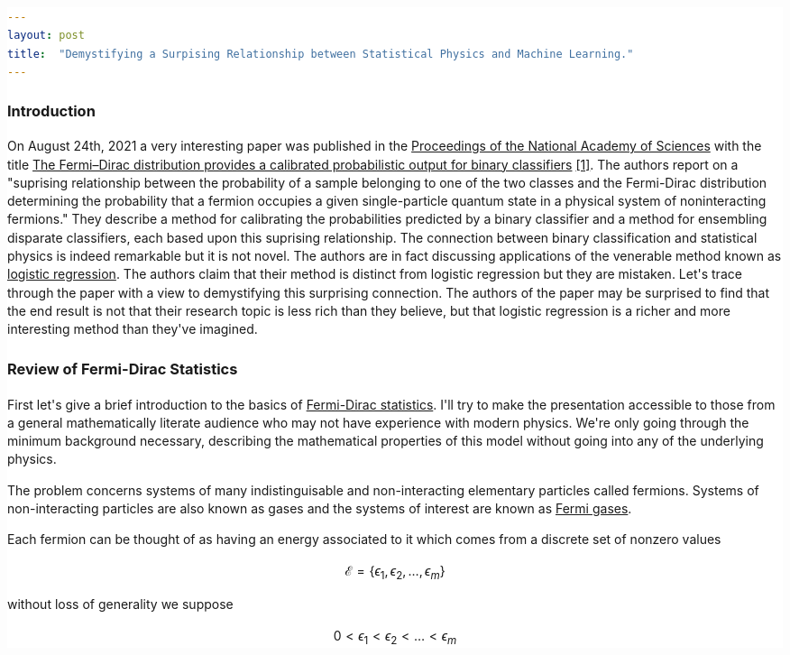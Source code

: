 ```yaml
---
layout: post
title:  "Demystifying a Surpising Relationship between Statistical Physics and Machine Learning."
---
```


### Introduction
On August 24th, 2021 a very interesting paper was published in the
[Proceedings of the National
Academy of Sciences](https://www.pnas.org/) with the title
[The Fermi–Dirac distribution provides a calibrated probabilistic output for binary classifiers](https://www.pnas.org/content/118/34/e2100761118) [[1]](#1). The
authors report on a "suprising relationship between the probability
of a sample belonging to one of the two classes and the Fermi-Dirac distribution
determining the probability that a fermion occupies a given single-particle
quantum state in a physical system of noninteracting fermions." They
describe a method for calibrating the probabilities predicted by a
binary classifier and a method for ensembling disparate classifiers, each based
upon this suprising relationship. The connection between binary
classification and statistical physics is indeed remarkable but it is not novel.
The authors are in fact discussing applications of the venerable method known
as [logistic regression](https://en.wikipedia.org/wiki/Logistic_regression).
The authors claim that their method is
distinct from logistic regression but they are mistaken. Let's trace through
the paper with a view to demystifying this surprising connection. The authors
of the paper may be surprised to find that the end result is not that their
research topic is less rich than they believe, but that logistic regression is a
richer and more interesting method than they've imagined.

### Review of Fermi-Dirac Statistics
First let's give a brief introduction to the basics of [Fermi-Dirac statistics](https://en.wikipedia.org/wiki/Fermi%E2%80%93Dirac_statistics). I'll
try to make the presentation accessible to those from a general mathematically
literate audience who may not have experience with modern physics. We're only
going through the minimum background necessary, describing the mathematical
properties of this model without going into any of the underlying physics.


The problem concerns systems of many indistinguisable and non-interacting 
elementary particles called
fermions. Systems of non-interacting particles are also known as
gases and the systems of interest are known as
[Fermi gases](https://en.wikipedia.org/wiki/Fermi_gas).


Each fermion can be thought of as having an energy associated to it which comes
from a discrete set of nonzero values

$$\mathcal{E} = \left\{\epsilon_1, \epsilon_2, \ldots, \epsilon_m\right\}$$

without loss of generality we suppose

$$0 < \epsilon_1 < \epsilon_2 < \ldots < \epsilon_m$$

